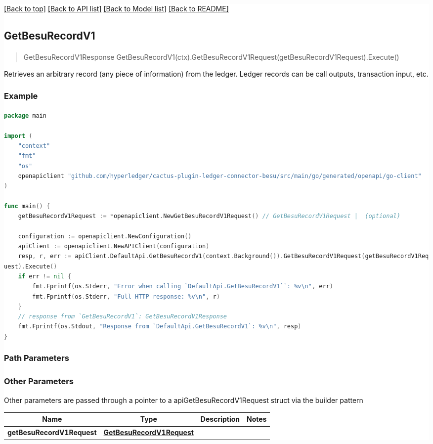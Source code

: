 [[Back to top]](#) [[Back to API list]](../README.md#documentation-for-api-endpoints)
[[Back to Model list]](../README.md#documentation-for-models)
[[Back to README]](../README.md)


## GetBesuRecordV1

> GetBesuRecordV1Response GetBesuRecordV1(ctx).GetBesuRecordV1Request(getBesuRecordV1Request).Execute()

Retrieves an arbitrary record (any piece of information) from the ledger. Ledger records can be call outputs, transaction input, etc.

### Example

```go
package main

import (
    "context"
    "fmt"
    "os"
    openapiclient "github.com/hyperledger/cactus-plugin-ledger-connector-besu/src/main/go/generated/openapi/go-client"
)

func main() {
    getBesuRecordV1Request := *openapiclient.NewGetBesuRecordV1Request() // GetBesuRecordV1Request |  (optional)

    configuration := openapiclient.NewConfiguration()
    apiClient := openapiclient.NewAPIClient(configuration)
    resp, r, err := apiClient.DefaultApi.GetBesuRecordV1(context.Background()).GetBesuRecordV1Request(getBesuRecordV1Request).Execute()
    if err != nil {
        fmt.Fprintf(os.Stderr, "Error when calling `DefaultApi.GetBesuRecordV1``: %v\n", err)
        fmt.Fprintf(os.Stderr, "Full HTTP response: %v\n", r)
    }
    // response from `GetBesuRecordV1`: GetBesuRecordV1Response
    fmt.Fprintf(os.Stdout, "Response from `DefaultApi.GetBesuRecordV1`: %v\n", resp)
}
```

### Path Parameters



### Other Parameters

Other parameters are passed through a pointer to a apiGetBesuRecordV1Request struct via the builder pattern


Name | Type | Description  | Notes
------------- | ------------- | ------------- | -------------
 **getBesuRecordV1Request** | [**GetBesuRecordV1Request**](GetBesuRecordV1Request.md) |  | 
